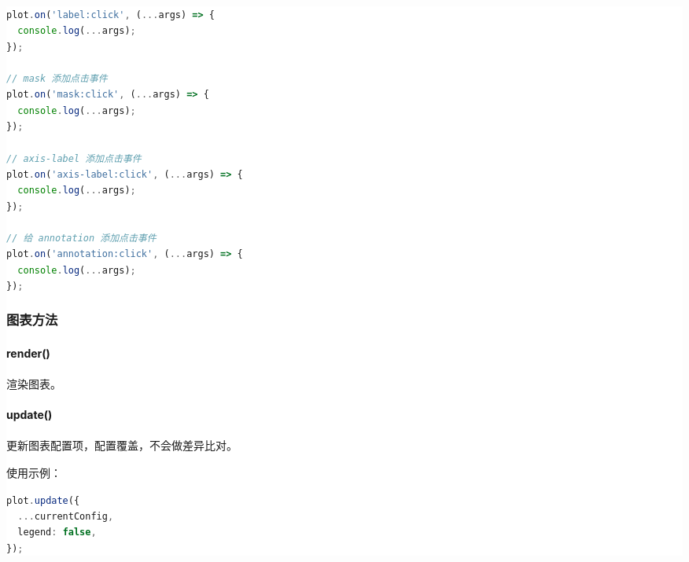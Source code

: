 ```ts
plot.on('label:click', (...args) => {
  console.log(...args);
});

// mask 添加点击事件
plot.on('mask:click', (...args) => {
  console.log(...args);
});

// axis-label 添加点击事件
plot.on('axis-label:click', (...args) => {
  console.log(...args);
});

// 给 annotation 添加点击事件
plot.on('annotation:click', (...args) => {
  console.log(...args);
});
```


### 图表方法

#### render()

渲染图表。

#### update()

更新图表配置项，配置覆盖，不会做差异比对。

使用示例：

```ts
plot.update({
  ...currentConfig,
  legend: false,
});
```



